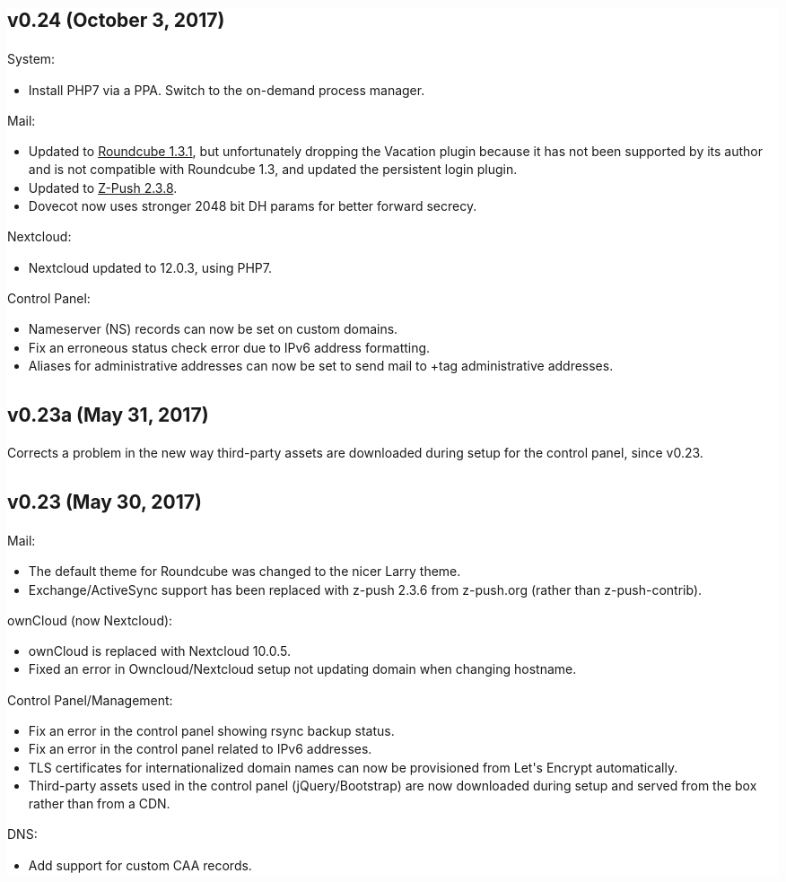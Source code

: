 v0.24 (October 3, 2017)
-----------------------

System:

* Install PHP7 via a PPA. Switch to the on-demand process manager.

Mail:

* Updated to [Roundcube 1.3.1](https://roundcube.net/news/2017/06/26/roundcube-webmail-1.3.0-released), but unfortunately dropping the Vacation plugin because it has not been supported by its author and is not compatible with Roundcube 1.3, and updated the persistent login plugin.
* Updated to [Z-Push 2.3.8](http://download.z-push.org/final/2.3/z-push-2.3.8.txt).
* Dovecot now uses stronger 2048 bit DH params for better forward secrecy.

Nextcloud:

* Nextcloud updated to 12.0.3, using PHP7.

Control Panel:

* Nameserver (NS) records can now be set on custom domains.
* Fix an erroneous status check error due to IPv6 address formatting.
* Aliases for administrative addresses can now be set to send mail to +tag administrative addresses.

v0.23a (May 31, 2017)
---------------------

Corrects a problem in the new way third-party assets are downloaded during setup for the control panel, since v0.23.

v0.23 (May 30, 2017)
--------------------

Mail:

* The default theme for Roundcube was changed to the nicer Larry theme.
* Exchange/ActiveSync support has been replaced with z-push 2.3.6 from z-push.org (rather than z-push-contrib).

ownCloud (now Nextcloud):

* ownCloud is replaced with Nextcloud 10.0.5.
* Fixed an error in Owncloud/Nextcloud setup not updating domain when changing hostname.

Control Panel/Management:

* Fix an error in the control panel showing rsync backup status.
* Fix an error in the control panel related to IPv6 addresses.
* TLS certificates for internationalized domain names can now be provisioned from Let's Encrypt automatically.
* Third-party assets used in the control panel (jQuery/Bootstrap) are now downloaded during setup and served from the box rather than from a CDN.

DNS:

* Add support for custom CAA records.
